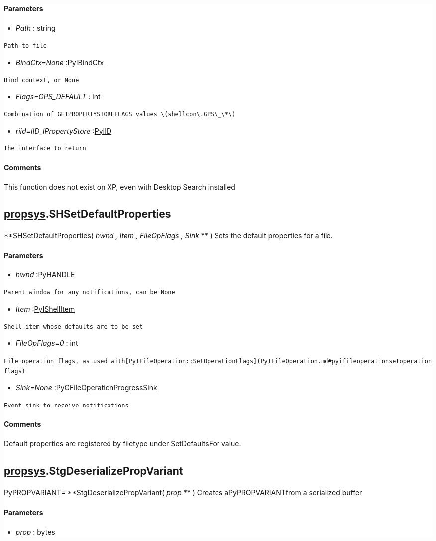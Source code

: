 #### Parameters


  -  *Path* : string

    Path to file

  -  *BindCtx\=None* :[PyIBindCtx](#pyibindctx)

    Bind context, or None

  -  *Flags\=GPS\_DEFAULT* : int

    Combination of GETPROPERTYSTOREFLAGS values \(shellcon\.GPS\_\*\)

  -  *riid\=IID\_IPropertyStore* :[PyIID](#pyiid)

    The interface to return

#### Comments
This function does not exist on XP, even with Desktop Search installed

## [propsys](#propsys)\.SHSetDefaultProperties

 **SHSetDefaultProperties\( *hwnd*  *, Item*  *, FileOpFlags*  *, Sink* ** \)
Sets the default properties for a file\.

#### Parameters


  -  *hwnd* :[PyHANDLE](#pyhandle)

    Parent window for any notifications, can be None

  -  *Item* :[PyIShellItem](#pyishellitem)

    Shell item whose defaults are to be set

  -  *FileOpFlags\=0* : int

    File operation flags, as used with[PyIFileOperation::SetOperationFlags](PyIFileOperation.md#pyifileoperationsetoperationflags)

  -  *Sink\=None* :[PyGFileOperationProgressSink](#pygfileoperationprogresssink)

    Event sink to receive notifications

#### Comments
Default properties are registered by filetype under SetDefaultsFor value\.

## [propsys](#propsys)\.StgDeserializePropVariant

[PyPROPVARIANT](#pypropvariant)\= **StgDeserializePropVariant\( *prop* ** \)
Creates a[PyPROPVARIANT](#pypropvariant)from a serialized buffer

#### Parameters


  -  *prop* : bytes
